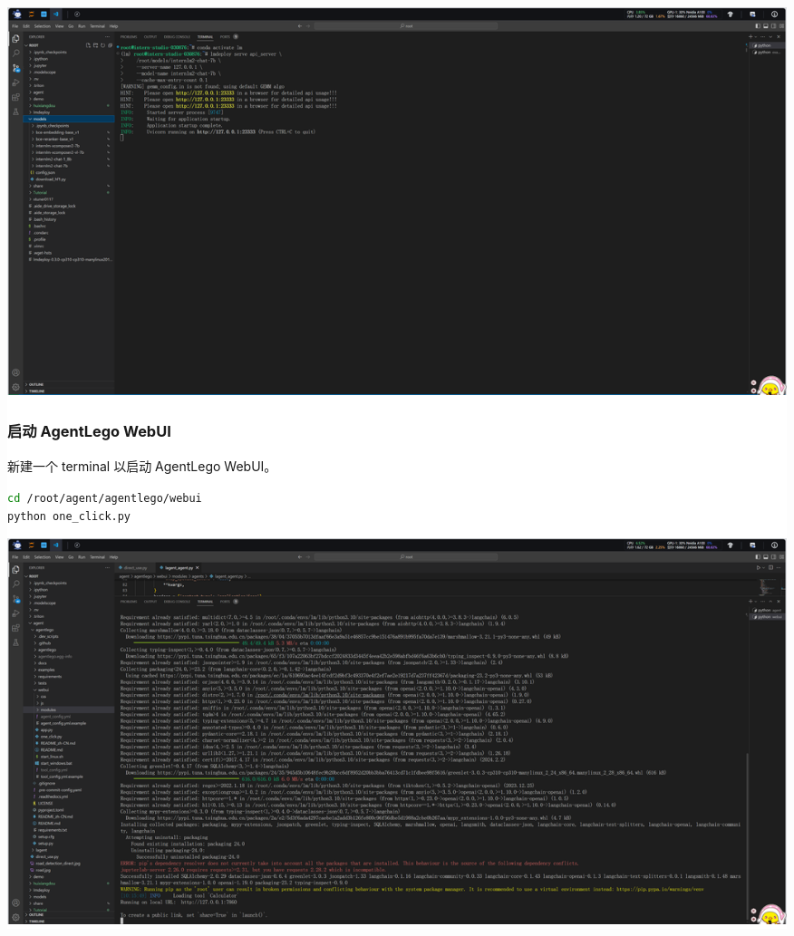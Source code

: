 ![](../attachment/InternLM2_homework6.assets/LagentWebDemo1.png)

### 启动 AgentLego WebUI

新建一个 terminal 以启动 AgentLego WebUI。

```sh
cd /root/agent/agentlego/webui
python one_click.py
```

![](../attachment/InternLM2_homework6.assets/AgentLegoWebUI2.png)
